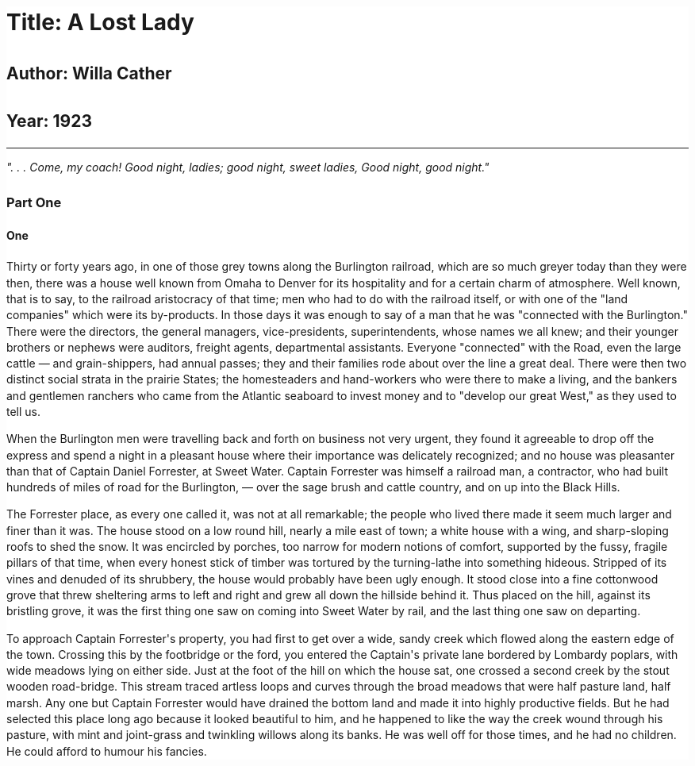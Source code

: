 # Title: A Lost Lady

## Author: Willa Cather

## Year: 1923

-------
_". . . Come, my coach!_
_Good night, ladies; good night, sweet ladies,_
_Good night, good night."_

### Part One

#### One

Thirty or forty years ago, in one of those grey towns along the Burlington railroad, which are so much greyer today than they were then, there was a house well known from Omaha to Denver for its hospitality and for a certain charm of atmosphere. Well known, that is to say, to the railroad aristocracy of that time; men who had to do with the railroad itself, or with one of the "land companies" which were its by-products. In those days it was enough to say of a man that he was "connected with the Burlington." There were the directors, the general managers, vice-presidents, superintendents, whose names we all knew; and their younger brothers or nephews were auditors, freight agents, departmental assistants. Everyone "connected" with the Road, even the large cattle — and grain-shippers, had annual passes; they and their families rode about over the line a great deal. There were then two distinct social strata in the prairie States; the homesteaders and hand-workers who were there to make a living, and the bankers and gentlemen ranchers who came from the Atlantic seaboard to invest money and to "develop our great West," as they used to tell us.

When the Burlington men were travelling back and forth on business not very urgent, they found it agreeable to drop off the express and spend a night in a pleasant house where their importance was delicately recognized; and no house was pleasanter than that of Captain Daniel Forrester, at Sweet Water. Captain Forrester was himself a railroad man, a contractor, who had built hundreds of miles of road for the Burlington, — over the sage brush and cattle country, and on up into the Black Hills.

The Forrester place, as every one called it, was not at all remarkable; the people who lived there made it seem much larger and finer than it was. The house stood on a low round hill, nearly a mile east of town; a white house with a wing, and sharp-sloping roofs to shed the snow. It was encircled by porches, too narrow for modern notions of comfort, supported by the fussy, fragile pillars of that time, when every honest stick of timber was tortured by the turning-lathe into something hideous. Stripped of its vines and denuded of its shrubbery, the house would probably have been ugly enough. It stood close into a fine cottonwood grove that threw sheltering arms to left and right and grew all down the hillside behind it. Thus placed on the hill, against its bristling grove, it was the first thing one saw on coming into Sweet Water by rail, and the last thing one saw on departing.

To approach Captain Forrester's property, you had first to get over a wide, sandy creek which flowed along the eastern edge of the town. Crossing this by the footbridge or the ford, you entered the Captain's private lane bordered by Lombardy poplars, with wide meadows lying on either side. Just at the foot of the hill on which the house sat, one crossed a second creek by the stout wooden road-bridge. This stream traced artless loops and curves through the broad meadows that were half pasture land, half marsh. Any one but Captain Forrester would have drained the bottom land and made it into highly productive fields. But he had selected this place long ago because it looked beautiful to him, and he happened to like the way the creek wound through his pasture, with mint and joint-grass and twinkling willows along its banks. He was well off for those times, and he had no children. He could afford to humour his fancies.

